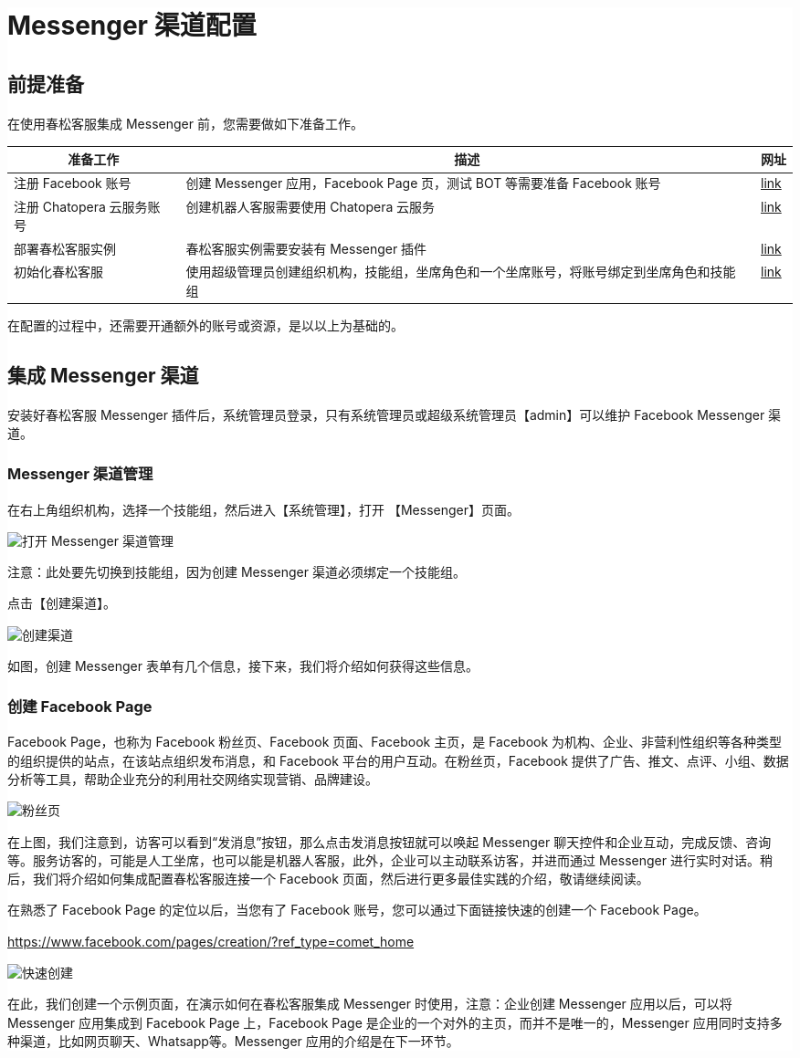 # Messenger 渠道配置

## 前提准备

在使用春松客服集成 Messenger 前，您需要做如下准备工作。

| 准备工作 | 描述 | 网址 |
| --- | --- | --- |
| 注册 Facebook 账号 | 创建 Messenger 应用，Facebook Page 页，测试 BOT 等需要准备 Facebook 账号 |  [link](https://facebook.com/) |
| 注册 Chatopera 云服务账号 | 创建机器人客服需要使用 Chatopera 云服务 |  [link](https://bot.chatopera.com/)  |
| 部署春松客服实例 | 春松客服实例需要安装有 Messenger 插件 |  [link](https://docs.chatopera.com/products/cskefu/deploy.html)  |
| 初始化春松客服 | 使用超级管理员创建组织机构，技能组，坐席角色和一个坐席账号，将账号绑定到坐席角色和技能组 |  [link](https://docs.chatopera.com/products/cskefu/initialization.html)  |


在配置的过程中，还需要开通额外的账号或资源，是以以上为基础的。

## 集成 Messenger 渠道

安装好春松客服 Messenger 插件后，系统管理员登录，只有系统管理员或超级系统管理员【admin】可以维护 Facebook Messenger 渠道。

### Messenger 渠道管理

在右上角组织机构，选择一个技能组，然后进入【系统管理】，打开 【Messenger】页面。

![打开 Messenger 渠道管理](../../../../images/products/cskefu/messenger/image2021-2-1_20-14-52.png)

注意：此处要先切换到技能组，因为创建 Messenger 渠道必须绑定一个技能组。

点击【创建渠道】。

![创建渠道](../../../../images/products/cskefu/messenger/image2021-2-2_21-21-26.png)

如图，创建 Messenger 表单有几个信息，接下来，我们将介绍如何获得这些信息。

### 创建 Facebook Page

Facebook Page，也称为 Facebook 粉丝页、Facebook 页面、Facebook 主页，是 Facebook 为机构、企业、非营利性组织等各种类型的组织提供的站点，在该站点组织发布消息，和 Facebook 平台的用户互动。在粉丝页，Facebook 提供了广告、推文、点评、小组、数据分析等工具，帮助企业充分的利用社交网络实现营销、品牌建设。

![粉丝页](../../../../images/products/cskefu/messenger/image2021-2-2_19-55-57.png)

在上图，我们注意到，访客可以看到“发消息”按钮，那么点击发消息按钮就可以唤起  Messenger 聊天控件和企业互动，完成反馈、咨询等。服务访客的，可能是人工坐席，也可以能是机器人客服，此外，企业可以主动联系访客，并进而通过 Messenger 进行实时对话。稍后，我们将介绍如何集成配置春松客服连接一个 Facebook 页面，然后进行更多最佳实践的介绍，敬请继续阅读。

在熟悉了 Facebook Page 的定位以后，当您有了 Facebook 账号，您可以通过下面链接快速的创建一个 Facebook Page。

<https://www.facebook.com/pages/creation/?ref_type=comet_home>

![快速创建](../../../../images/products/cskefu/messenger/image2021-2-2_20-8-47.png)

在此，我们创建一个示例页面，在演示如何在春松客服集成 Messenger 时使用，注意：企业创建 Messenger 应用以后，可以将 Messenger 应用集成到 Facebook Page 上，Facebook Page 是企业的一个对外的主页，而并不是唯一的，Messenger 应用同时支持多种渠道，比如网页聊天、Whatsapp等。Messenger 应用的介绍是在下一环节。
